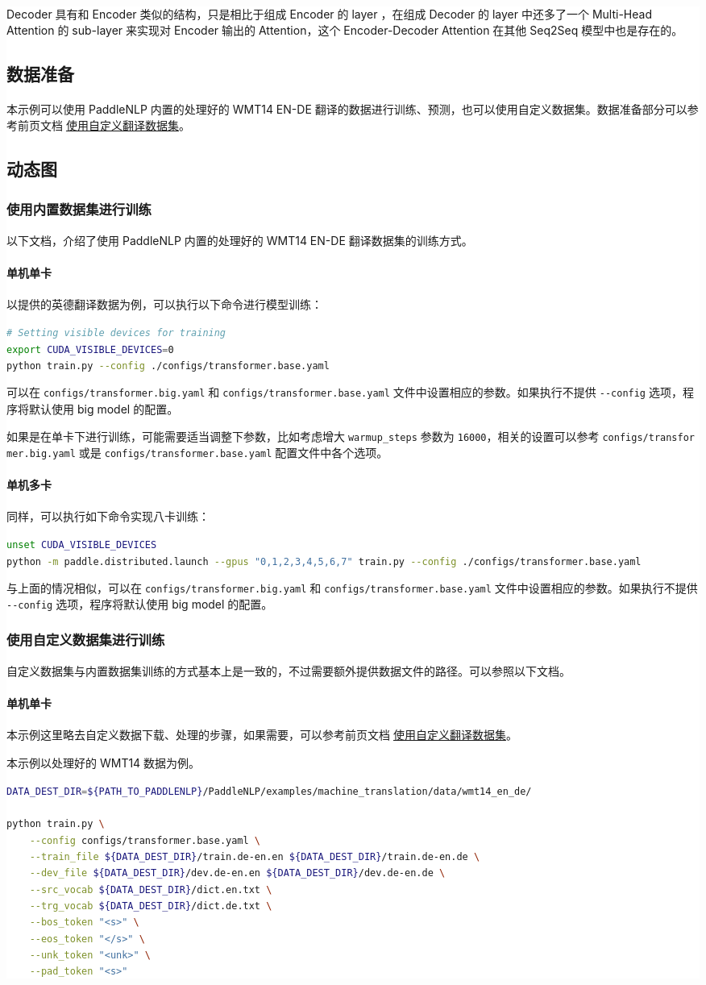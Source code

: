 Decoder 具有和 Encoder 类似的结构，只是相比于组成 Encoder 的 layer ，在组成 Decoder 的 layer 中还多了一个 Multi-Head Attention 的 sub-layer 来实现对 Encoder 输出的 Attention，这个 Encoder-Decoder Attention 在其他 Seq2Seq 模型中也是存在的。

## 数据准备

本示例可以使用 PaddleNLP 内置的处理好的 WMT14 EN-DE 翻译的数据进行训练、预测，也可以使用自定义数据集。数据准备部分可以参考前页文档 [使用自定义翻译数据集](../README.md)。

## 动态图

### 使用内置数据集进行训练

以下文档，介绍了使用 PaddleNLP 内置的处理好的 WMT14 EN-DE 翻译数据集的训练方式。

#### 单机单卡

以提供的英德翻译数据为例，可以执行以下命令进行模型训练：

``` sh
# Setting visible devices for training
export CUDA_VISIBLE_DEVICES=0
python train.py --config ./configs/transformer.base.yaml
```

可以在 `configs/transformer.big.yaml` 和 `configs/transformer.base.yaml` 文件中设置相应的参数。如果执行不提供 `--config` 选项，程序将默认使用 big model 的配置。

如果是在单卡下进行训练，可能需要适当调整下参数，比如考虑增大 `warmup_steps` 参数为 `16000`，相关的设置可以参考 `configs/transformer.big.yaml` 或是 `configs/transformer.base.yaml` 配置文件中各个选项。

#### 单机多卡

同样，可以执行如下命令实现八卡训练：

``` sh
unset CUDA_VISIBLE_DEVICES
python -m paddle.distributed.launch --gpus "0,1,2,3,4,5,6,7" train.py --config ./configs/transformer.base.yaml
```

与上面的情况相似，可以在 `configs/transformer.big.yaml` 和 `configs/transformer.base.yaml` 文件中设置相应的参数。如果执行不提供 `--config` 选项，程序将默认使用 big model 的配置。

### 使用自定义数据集进行训练

自定义数据集与内置数据集训练的方式基本上是一致的，不过需要额外提供数据文件的路径。可以参照以下文档。

#### 单机单卡

本示例这里略去自定义数据下载、处理的步骤，如果需要，可以参考前页文档 [使用自定义翻译数据集](../README.md)。

本示例以处理好的 WMT14 数据为例。

``` bash
DATA_DEST_DIR=${PATH_TO_PADDLENLP}/PaddleNLP/examples/machine_translation/data/wmt14_en_de/

python train.py \
    --config configs/transformer.base.yaml \
    --train_file ${DATA_DEST_DIR}/train.de-en.en ${DATA_DEST_DIR}/train.de-en.de \
    --dev_file ${DATA_DEST_DIR}/dev.de-en.en ${DATA_DEST_DIR}/dev.de-en.de \
    --src_vocab ${DATA_DEST_DIR}/dict.en.txt \
    --trg_vocab ${DATA_DEST_DIR}/dict.de.txt \
    --bos_token "<s>" \
    --eos_token "</s>" \
    --unk_token "<unk>" \
    --pad_token "<s>"
```
